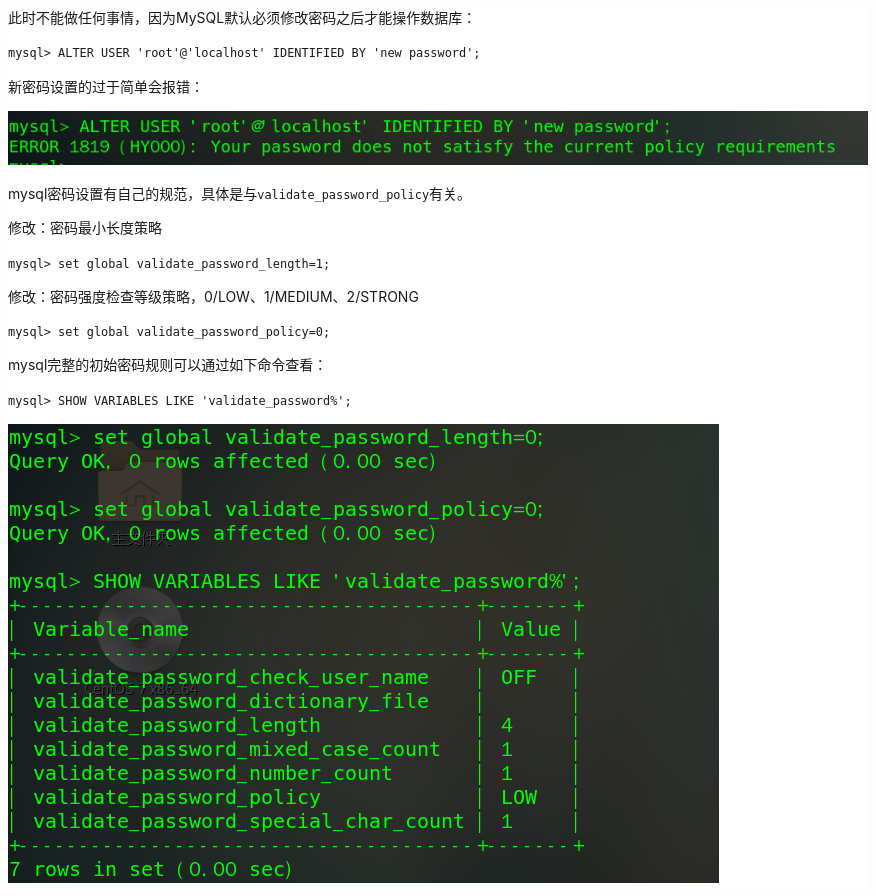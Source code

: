 

此时不能做任何事情，因为MySQL默认必须修改密码之后才能操作数据库：

```mysql
mysql> ALTER USER 'root'@'localhost' IDENTIFIED BY 'new password';
```

新密码设置的过于简单会报错：

![14_更新密码报错.png](./img/14_更新密码报错.png)



mysql密码设置有自己的规范，具体是与`validate_password_policy`有关。

修改：密码最小长度策略

```mysql
mysql> set global validate_password_length=1;
```

修改：密码强度检查等级策略，0/LOW、1/MEDIUM、2/STRONG

```mysql
mysql> set global validate_password_policy=0;
```

mysql完整的初始密码规则可以通过如下命令查看：

```mysql
mysql> SHOW VARIABLES LIKE 'validate_password%';
```

![15_修改密码约束.png](./img/15_修改密码约束.png)
